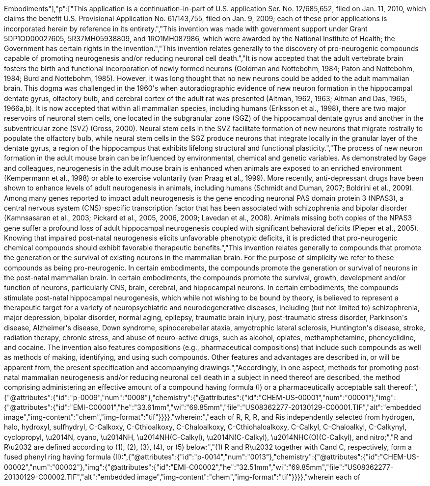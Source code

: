 Embodiments"],"p":["This application is a continuation-in-part of U.S. application Ser. No. 12\/685,652, filed on Jan. 11, 2010, which claims the benefit U.S. Provisional Application No. 61\/143,755, filed on Jan. 9, 2009; each of these prior applications is incorporated herein by reference in its entirety.","This invention was made with government support under Grant 5DP1OD00027605, 5R37MH05938809, and 1RO1MH087986, which were awarded by the National Institute of Health; the Government has certain rights in the invention.","This invention relates generally to the discovery of pro-neurogenic compounds capable of promoting neurogenesis and\/or reducing neuronal cell death.","It is now accepted that the adult vertebrate brain fosters the birth and functional incorporation of newly formed neurons (Goldman and Nottebohm, 1984; Paton and Nottebohm, 1984; Burd and Nottebohm, 1985). However, it was long thought that no new neurons could be added to the adult mammalian brain. This dogma was challenged in the 1960's when autoradiographic evidence of new neuron formation in the hippocampal dentate gyrus, olfactory bulb, and cerebral cortex of the adult rat was presented (Altman, 1962, 1963; Altman and Das, 1965, 1966a,b). It is now accepted that within all mammalian species, including humans (Eriksson et al., 1998), there are two major reservoirs of neuronal stem cells, one located in the subgranular zone (SGZ) of the hippocampal dentate gyrus and another in the subventricular zone (SVZ) (Gross, 2000). Neural stem cells in the SVZ facilitate formation of new neurons that migrate rostrally to populate the olfactory bulb, while neural stem cells in the SGZ produce neurons that integrate locally in the granular layer of the dentate gyrus, a region of the hippocampus that exhibits lifelong structural and functional plasticity.","The process of new neuron formation in the adult mouse brain can be influenced by environmental, chemical and genetic variables. As demonstrated by Gage and colleagues, neurogenesis in the adult mouse brain is enhanced when animals are exposed to an enriched environment (Kempermann et al., 1998) or able to exercise voluntarily (van Praag et al., 1999). More recently, anti-depressant drugs have been shown to enhance levels of adult neurogenesis in animals, including humans (Schmidt and Duman, 2007; Boldrini et al., 2009). Among many genes reported to impact adult neurogenesis is the gene encoding neuronal PAS domain protein 3 (NPAS3), a central nervous system (CNS)-specific transcription factor that has been associated with schizophrenia and bipolar disorder (Kamnsasaran et al., 2003; Pickard et al., 2005, 2006, 2009; Lavedan et al., 2008). Animals missing both copies of the NPAS3 gene suffer a profound loss of adult hippocampal neurogenesis coupled with significant behavioral deficits (Pieper et al., 2005). Knowing that impaired post-natal neurogenesis elicits unfavorable phenotypic deficits, it is predicted that pro-neurogenic chemical compounds should exhibit favorable therapeutic benefits.","This invention relates generally to compounds that promote the generation or the survival of existing neurons in the mammalian brain. For the purpose of simplicity we refer to these compounds as being pro-neurogenic. In certain embodiments, the compounds promote the generation or survival of neurons in the post-natal mammalian brain. In certain embodiments, the compounds promote the survival, growth, development and\/or function of neurons, particularly CNS, brain, cerebral, and hippocampal neurons. In certain embodiments, the compounds stimulate post-natal hippocampal neurogenesis, which while not wishing to be bound by theory, is believed to represent a therapeutic target for a variety of neuropsychiatric and neurodegenerative diseases, including (but not limited to) schizophrenia, major depression, bipolar disorder, normal aging, epilepsy, traumatic brain injury, post-traumatic stress disorder, Parkinson's disease, Alzheimer's disease, Down syndrome, spinocerebellar ataxia, amyotrophic lateral sclerosis, Huntington's disease, stroke, radiation therapy, chronic stress, and abuse of neuro-active drugs, such as alcohol, opiates, methamphetamine, phencyclidine, and cocaine. The invention also features compositions (e.g., pharmaceutical compositions) that include such compounds as well as methods of making, identifying, and using such compounds. Other features and advantages are described in, or will be apparent from, the present specification and accompanying drawings.","Accordingly, in one aspect, methods for promoting post-natal mammalian neurogenesis and\/or reducing neuronal cell death in a subject in need thereof are described, the method comprising administering an effective amount of a compound having formula (I) or a pharmaceutically acceptable salt thereof:",{"@attributes":{"id":"p-0009","num":"0008"},"chemistry":{"@attributes":{"id":"CHEM-US-00001","num":"00001"},"img":{"@attributes":{"id":"EMI-C00001","he":"33.61mm","wi":"69.85mm","file":"US08362277-20130129-C00001.TIF","alt":"embedded image","img-content":"chem","img-format":"tif"}}}},"wherein:","each of R, R, R, and Ris independently selected from hydrogen, halo, hydroxyl, sulfhydryl, C-Calkoxy, C-Cthioalkoxy, C-Chaloalkoxy, C-Cthiohaloalkoxy, C-Calkyl, C-Chaloalkyl, C-Calkynyl, cyclopropyl, \u2014N, cyano, \u2014NH, \u2014NH(C-Calkyl), \u2014N(C-Calkyl), \u2014NHC(O)(C-Calkyl), and nitro;","R and R\u2032 are defined according to (1), (2), (3), (4), or (5) below:","(1) R and R\u2032 together with Cand C, respectively, form a fused phenyl ring having formula (II):",{"@attributes":{"id":"p-0014","num":"0013"},"chemistry":{"@attributes":{"id":"CHEM-US-00002","num":"00002"},"img":{"@attributes":{"id":"EMI-C00002","he":"32.51mm","wi":"69.85mm","file":"US08362277-20130129-C00002.TIF","alt":"embedded image","img-content":"chem","img-format":"tif"}}}},"wherein each of